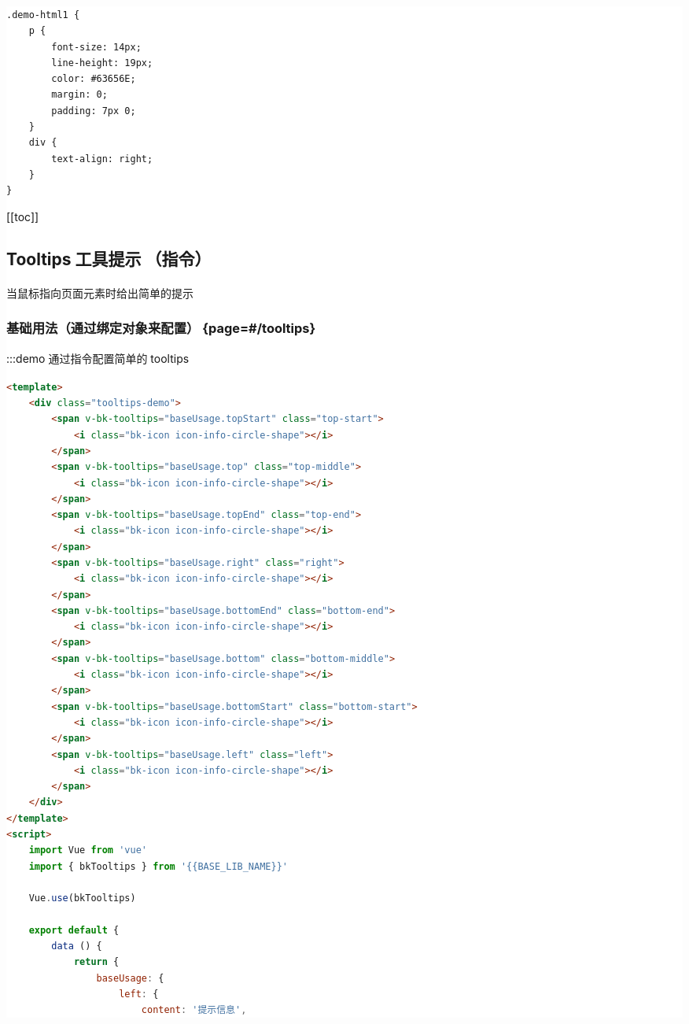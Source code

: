     .demo-html1 {
        p {
            font-size: 14px;
            line-height: 19px;
            color: #63656E;
            margin: 0;
            padding: 7px 0;
        }
        div {
            text-align: right;
        }
    }
</style>

[[toc]]

## Tooltips 工具提示 （指令）

当鼠标指向页面元素时给出简单的提示



### 基础用法（通过绑定对象来配置） {page=#/tooltips}
:::demo 通过指令配置简单的 tooltips
```html
<template>
    <div class="tooltips-demo">
        <span v-bk-tooltips="baseUsage.topStart" class="top-start">
            <i class="bk-icon icon-info-circle-shape"></i>
        </span>
        <span v-bk-tooltips="baseUsage.top" class="top-middle">
            <i class="bk-icon icon-info-circle-shape"></i>
        </span>
        <span v-bk-tooltips="baseUsage.topEnd" class="top-end">
            <i class="bk-icon icon-info-circle-shape"></i>
        </span>
        <span v-bk-tooltips="baseUsage.right" class="right">
            <i class="bk-icon icon-info-circle-shape"></i>
        </span>
        <span v-bk-tooltips="baseUsage.bottomEnd" class="bottom-end">
            <i class="bk-icon icon-info-circle-shape"></i>
        </span>
        <span v-bk-tooltips="baseUsage.bottom" class="bottom-middle">
            <i class="bk-icon icon-info-circle-shape"></i>
        </span>
        <span v-bk-tooltips="baseUsage.bottomStart" class="bottom-start">
            <i class="bk-icon icon-info-circle-shape"></i>
        </span>
        <span v-bk-tooltips="baseUsage.left" class="left">
            <i class="bk-icon icon-info-circle-shape"></i>
        </span>
    </div>
</template>
<script>
    import Vue from 'vue'
    import { bkTooltips } from '{{BASE_LIB_NAME}}'

    Vue.use(bkTooltips)

    export default {
        data () {
            return {
                baseUsage: {
                    left: {
                        content: '提示信息',
```